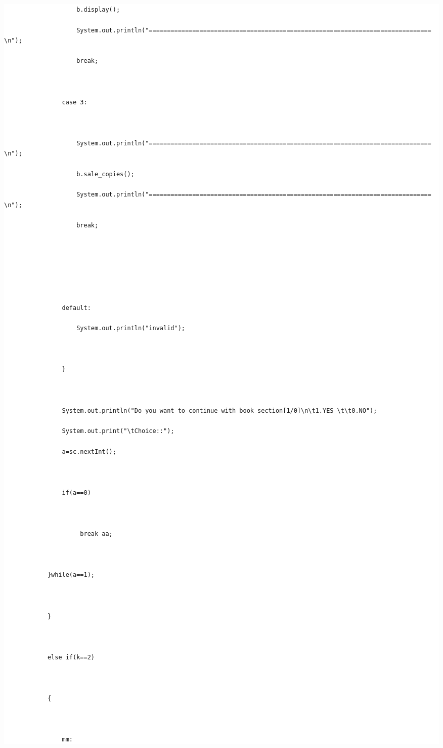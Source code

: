       					b.display();

     					System.out.println("==============================================================================\n");

     					break;



      				case 3:



      					System.out.println("==============================================================================\n");

      					b.sale_copies();

      					System.out.println("==============================================================================\n");

      					break;



      				



      				default:

     					System.out.println("invalid");   					



      				}



      				System.out.println("Do you want to continue with book section[1/0]\n\t1.YES \t\t0.NO");

      				System.out.print("\tChoice::");

      				a=sc.nextInt();



      				if(a==0)



      					 break aa;



      			}while(a==1);	



      			}



      			else if(k==2)



      			{



      				mm:
